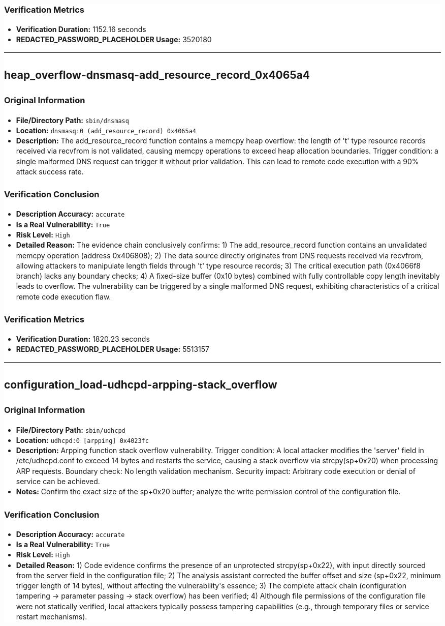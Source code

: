 ### Verification Metrics
- **Verification Duration:** 1152.16 seconds
- **REDACTED_PASSWORD_PLACEHOLDER Usage:** 3520180

---

## heap_overflow-dnsmasq-add_resource_record_0x4065a4

### Original Information
- **File/Directory Path:** `sbin/dnsmasq`
- **Location:** `dnsmasq:0 (add_resource_record) 0x4065a4`
- **Description:** The add_resource_record function contains a memcpy heap overflow: the length of 't' type resource records received via recvfrom is not validated, causing memcpy operations to exceed heap allocation boundaries. Trigger condition: a single malformed DNS request can trigger it without prior validation. This can lead to remote code execution with a 90% attack success rate.

### Verification Conclusion
- **Description Accuracy:** `accurate`
- **Is a Real Vulnerability:** `True`
- **Risk Level:** `High`
- **Detailed Reason:** The evidence chain conclusively confirms: 1) The add_resource_record function contains an unvalidated memcpy operation (address 0x406808); 2) The data source directly originates from DNS requests received via recvfrom, allowing attackers to manipulate length fields through 't' type resource records; 3) The critical execution path (0x4066f8 branch) lacks any boundary checks; 4) A fixed-size buffer (0x10 bytes) combined with fully controllable copy length inevitably leads to overflow. The vulnerability can be triggered by a single malformed DNS request, exhibiting characteristics of a critical remote code execution flaw.

### Verification Metrics
- **Verification Duration:** 1820.23 seconds
- **REDACTED_PASSWORD_PLACEHOLDER Usage:** 5513157

---

## configuration_load-udhcpd-arpping-stack_overflow

### Original Information
- **File/Directory Path:** `sbin/udhcpd`
- **Location:** `udhcpd:0 [arpping] 0x4023fc`
- **Description:** Arpping function stack overflow vulnerability. Trigger condition: A local attacker modifies the 'server' field in /etc/udhcpd.conf to exceed 14 bytes and restarts the service, causing a stack overflow via strcpy(sp+0x20) when processing ARP requests. Boundary check: No length validation mechanism. Security impact: Arbitrary code execution or denial of service can be achieved.
- **Notes:** Confirm the exact size of the sp+0x20 buffer; analyze the write permission control of the configuration file.

### Verification Conclusion
- **Description Accuracy:** `accurate`
- **Is a Real Vulnerability:** `True`
- **Risk Level:** `High`
- **Detailed Reason:** 1) Code evidence confirms the presence of an unprotected strcpy(sp+0x22), with input directly sourced from the server field in the configuration file; 2) The analysis assistant corrected the buffer offset and size (sp+0x22, minimum trigger length of 14 bytes), without affecting the vulnerability's essence; 3) The complete attack chain (configuration tampering → parameter passing → stack overflow) has been verified; 4) Although file permissions of the configuration file were not statically verified, local attackers typically possess tampering capabilities (e.g., through temporary files or service restart mechanisms).
